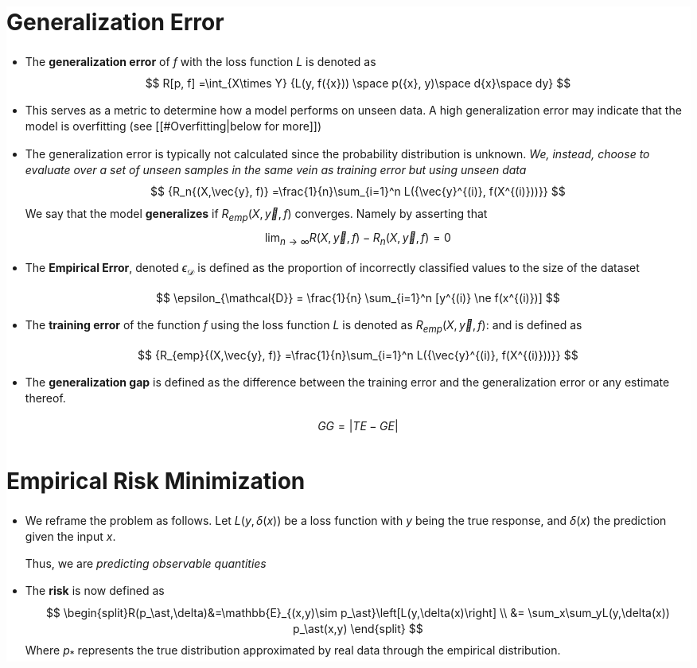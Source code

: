 # Generalization Error 
* The **generalization error** of $f$ with the loss function $L$ is denoted as 
  $$
  R[p, f] =\int_{X\times Y} {L(y, f({x})) \space  p({x}, y)\space d{x}\space dy}
  $$
  
* This serves as a metric to determine how a model performs on unseen data. A high generalization error may indicate that the model is overfitting (see [[#Overfitting|below for more]])
* The generalization error is typically not calculated since the probability distribution is unknown. *We, instead, choose to evaluate over a set of unseen samples in the same vein as training error but using unseen data* 
  $$
  {R_n{(X,\vec{y}, f)} =\frac{1}{n}\sum_{i=1}^n L({\vec{y}^{(i)}, f(X^{(i)}))}}
  $$
  We say that the model **generalizes** if $R_{emp}(X, \vec{y},f)$ converges.  Namely by asserting that 
  $$
  {\lim_{n\to \infty} {R(X, \vec{y}, f) - R_n(X, \vec{y}, f)} = 0}
  $$

* The **Empirical Error**, denoted $\epsilon_\mathcal{D}$ is defined as the proportion of incorrectly classified values to the size of the dataset 
  
  $$
  \epsilon_{\mathcal{D}} = \frac{1}{n} \sum_{i=1}^n [y^{(i)} \ne f(x^{(i)})]
  $$

* The **training error** of the function $f$ using the loss function $L$ is denoted as $R_{emp}(X, \vec{y}, f)$: and is defined as 
  
  $$
  {R_{emp}{(X,\vec{y}, f)} =\frac{1}{n}\sum_{i=1}^n L({\vec{y}^{(i)}, f(X^{(i)}))}}
  $$

* The  **generalization gap** is defined as the difference between the training error and the generalization error or any estimate thereof.
  
  $$
  GG=|TE-GE|
  $$
  
# Empirical Risk Minimization
* We reframe the problem as follows. 
  Let $L(y,\delta(x))$ be a loss function with $y$ being the true response, and $\delta(x)$ the prediction given the input $x$. 
  
  Thus, we are *predicting observable quantities*
* The **risk** is now defined as 
  $$
  \begin{split}R(p_\ast,\delta)&=\mathbb{E}_{(x,y)\sim p_\ast}\left[L(y,\delta(x)\right] \\ 
  &= \sum_x\sum_yL(y,\delta(x)) p_\ast(x,y)
  \end{split}
  $$
  Where $p_\ast$ represents the true distribution approximated by real data through the empirical distribution.
  